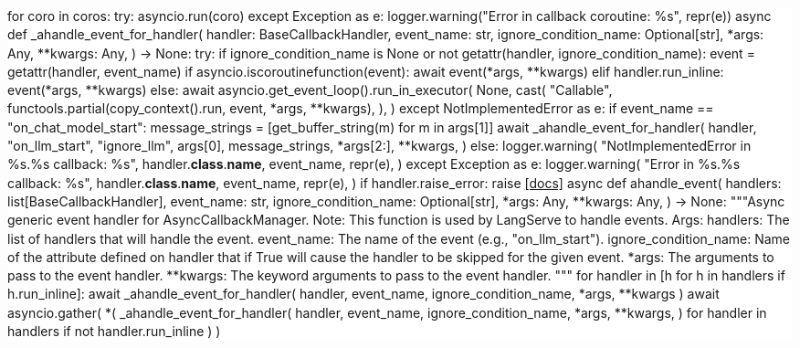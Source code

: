 for coro in coros:                 try:                     asyncio.run(coro)                 except Exception as e:                     logger.warning("Error in callback coroutine: %s", repr(e))               async def _ahandle_event_for_handler(         handler: BaseCallbackHandler,         event_name: str,         ignore_condition_name: Optional[str],         *args: Any,         **kwargs: Any,     ) -> None:         try:             if ignore_condition_name is None or not getattr(handler, ignore_condition_name):                 event = getattr(handler, event_name)                 if asyncio.iscoroutinefunction(event):                     await event(*args, **kwargs)                 elif handler.run_inline:                     event(*args, **kwargs)                 else:                     await asyncio.get_event_loop().run_in_executor(                         None,                         cast(                             "Callable",                             functools.partial(copy_context().run, event, *args, **kwargs),                         ),                     )         except NotImplementedError as e:             if event_name == "on_chat_model_start":                 message_strings = [get_buffer_string(m) for m in args[1]]                 await _ahandle_event_for_handler(                     handler,                     "on_llm_start",                     "ignore_llm",                     args[0],                     message_strings,                     *args[2:],                     **kwargs,                 )             else:                 logger.warning(                     "NotImplementedError in %s.%s callback: %s",                     handler.__class__.__name__,                     event_name,                     repr(e),                 )         except Exception as e:             logger.warning(                 "Error in %s.%s callback: %s",                 handler.__class__.__name__,                 event_name,                 repr(e),             )             if handler.raise_error:                 raise                              [[docs]](https://python.langchain.com/api_reference/core/callbacks/langchain_core.callbacks.manager.ahandle_event.html#langchain_core.callbacks.manager.ahandle_event)     async def ahandle_event(         handlers: list[BaseCallbackHandler],         event_name: str,         ignore_condition_name: Optional[str],         *args: Any,         **kwargs: Any,     ) -> None:         """Async generic event handler for AsyncCallbackManager.              Note: This function is used by LangServe to handle events.              Args:             handlers: The list of handlers that will handle the event.             event_name: The name of the event (e.g., "on_llm_start").             ignore_condition_name: Name of the attribute defined on handler                 that if True will cause the handler to be skipped for the given event.             *args: The arguments to pass to the event handler.             **kwargs: The keyword arguments to pass to the event handler.         """         for handler in [h for h in handlers if h.run_inline]:             await _ahandle_event_for_handler(                 handler, event_name, ignore_condition_name, *args, **kwargs             )         await asyncio.gather(             *(                 _ahandle_event_for_handler(                     handler,                     event_name,                     ignore_condition_name,                     *args,                     **kwargs,                 )                 for handler in handlers                 if not handler.run_inline             )         )